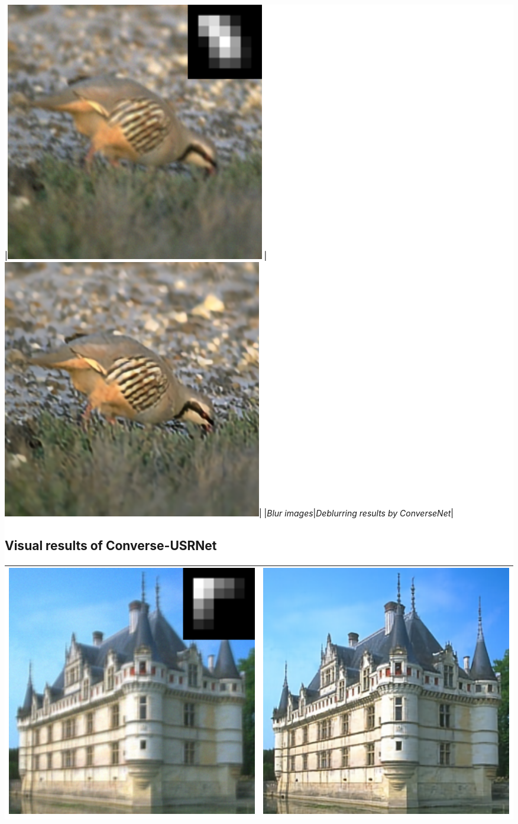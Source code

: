 |<img src="figs/8023_LR_1_output.png" width="430x"/> |<img src="figs/8023_denoiseconverse_1_output.png" width="430x"/>|
|<i>Blur images</i>|<i>Deblurring results by ConverseNet</i>|

Visual results of Converse-USRNet
----------

|<img src="figs/102061_LR_13_output.png" width="430x"/> |<img src="figs/102061_standard_13_output.png" width="430x"/>|
|:---:|:---:|